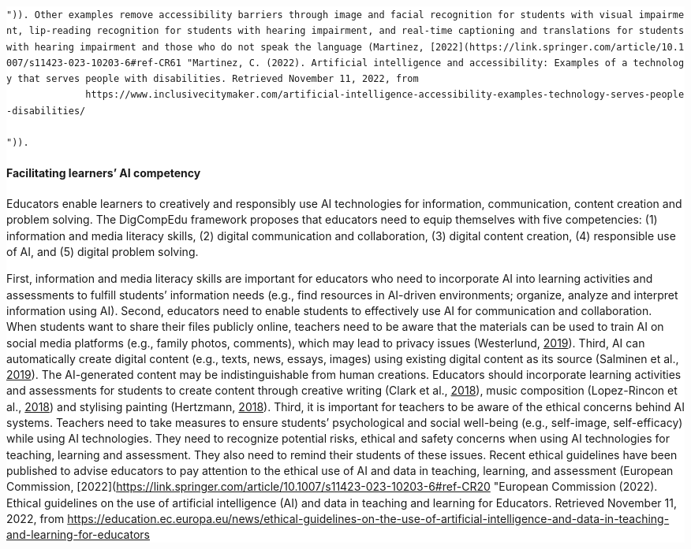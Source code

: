    ")). Other examples remove accessibility barriers through image and facial recognition for students with visual impairment, lip-reading recognition for students with hearing impairment, and real-time captioning and translations for students with hearing impairment and those who do not speak the language (Martinez, [2022](https://link.springer.com/article/10.1007/s11423-023-10203-6#ref-CR61 "Martinez, C. (2022). Artificial intelligence and accessibility: Examples of a technology that serves people with disabilities. Retrieved November 11, 2022, from
                  https://www.inclusivecitymaker.com/artificial-intelligence-accessibility-examples-technology-serves-people-disabilities/

    ")).

#### Facilitating learners’ AI competency

Educators enable learners to creatively and responsibly use AI technologies for information, communication, content creation and problem solving. The DigCompEdu framework proposes that educators need to equip themselves with five competencies: (1) information and media literacy skills, (2) digital communication and collaboration, (3) digital content creation, (4) responsible use of AI, and (5) digital problem solving.

First, information and media literacy skills are important for educators who need to incorporate AI into learning activities and assessments to fulfill students’ information needs (e.g., find resources in AI-driven environments; organize, analyze and interpret information using AI). Second, educators need to enable students to effectively use AI for communication and collaboration. When students want to share their files publicly online, teachers need to be aware that the materials can be used to train AI on social media platforms (e.g., family photos, comments), which may lead to privacy issues (Westerlund, [2019](https://link.springer.com/article/10.1007/s11423-023-10203-6#ref-CR111 "Westerlund, M. (2019). The emergence of deepfake technology: A review. Technology Innovation Management Review, 9(11), 39–52.")). Third, AI can automatically create digital content (e.g., texts, news, essays, images) using existing digital content as its source (Salminen et al., [2019](https://link.springer.com/article/10.1007/s11423-023-10203-6#ref-CR88 "Salminen, J., Yoganathan, V., Corporan, J., Jansen, B. J., &amp; Jung, S. G. (2019). Machine learning approach to auto-tagging online content for content marketing efficiency: A comparative analysis between methods and content type. Journal of Business Research, 101, 203–217.")). The AI-generated content may be indistinguishable from human creations. Educators should incorporate learning activities and assessments for students to create content through creative writing (Clark et al., [2018](https://link.springer.com/article/10.1007/s11423-023-10203-6#ref-CR19 "Clark, E., Ross, A. S., Tan, C., Ji, Y., &amp; Smith, N. A. (2018). Creative writing with a machine in the loop: Case studies on slogans and stories. In 23rd International Conference on Intelligent User Interfaces (pp. 329–340).")), music composition (Lopez-Rincon et al., [2018](https://link.springer.com/article/10.1007/s11423-023-10203-6#ref-CR58 "Lopez-Rincon, O., Starostenko, O., &amp; Ayala-San Martín, G. (2018, February). Algoritmic music composition based on artificial intelligence: A survey. In 2018 International Conference on Electronics, Communications and Computers (pp. 187–193). IEEE.")) and stylising painting (Hertzmann, [2018](https://link.springer.com/article/10.1007/s11423-023-10203-6#ref-CR32 "Hertzmann, A. (2018). Can computers create art? Arts, 7(2), 1–25.")). Third, it is important for teachers to be aware of the ethical concerns behind AI systems. Teachers need to take measures to ensure students’ psychological and social well-being (e.g., self-image, self-efficacy) while using AI technologies. They need to recognize potential risks, ethical and safety concerns when using AI technologies for teaching, learning and assessment. They also need to remind their students of these issues. Recent ethical guidelines have been published to advise educators to pay attention to the ethical use of AI and data in teaching, learning, and assessment (European Commission, [2022](https://link.springer.com/article/10.1007/s11423-023-10203-6#ref-CR20 "European Commission (2022). Ethical guidelines on the use of artificial intelligence (AI) and data in teaching and learning for Educators. Retrieved November 11, 2022, from
                  https://education.ec.europa.eu/news/ethical-guidelines-on-the-use-of-artificial-intelligence-and-data-in-teaching-and-learning-for-educators
